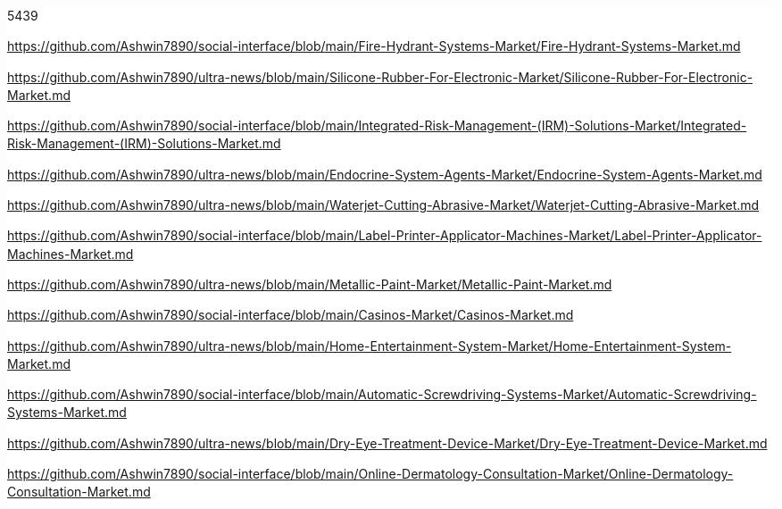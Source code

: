 5439</p><p><a href="https://github.com/Ashwin7890/social-interface/blob/main/Fire-Hydrant-Systems-Market/Fire-Hydrant-Systems-Market.md">https://github.com/Ashwin7890/social-interface/blob/main/Fire-Hydrant-Systems-Market/Fire-Hydrant-Systems-Market.md</a></p><p><a href="https://github.com/Ashwin7890/ultra-news/blob/main/Silicone-Rubber-For-Electronic-Market/Silicone-Rubber-For-Electronic-Market.md">https://github.com/Ashwin7890/ultra-news/blob/main/Silicone-Rubber-For-Electronic-Market/Silicone-Rubber-For-Electronic-Market.md</a></p><p><a href="https://github.com/Ashwin7890/social-interface/blob/main/Integrated-Risk-Management-(IRM)-Solutions-Market/Integrated-Risk-Management-(IRM)-Solutions-Market.md">https://github.com/Ashwin7890/social-interface/blob/main/Integrated-Risk-Management-(IRM)-Solutions-Market/Integrated-Risk-Management-(IRM)-Solutions-Market.md</a></p><p><a href="https://github.com/Ashwin7890/ultra-news/blob/main/Endocrine-System-Agents-Market/Endocrine-System-Agents-Market.md">https://github.com/Ashwin7890/ultra-news/blob/main/Endocrine-System-Agents-Market/Endocrine-System-Agents-Market.md</a></p><p><a href="https://github.com/Ashwin7890/ultra-news/blob/main/Waterjet-Cutting-Abrasive-Market/Waterjet-Cutting-Abrasive-Market.md">https://github.com/Ashwin7890/ultra-news/blob/main/Waterjet-Cutting-Abrasive-Market/Waterjet-Cutting-Abrasive-Market.md</a></p><p><a href="https://github.com/Ashwin7890/social-interface/blob/main/Label-Printer-Applicator-Machines-Market/Label-Printer-Applicator-Machines-Market.md">https://github.com/Ashwin7890/social-interface/blob/main/Label-Printer-Applicator-Machines-Market/Label-Printer-Applicator-Machines-Market.md</a></p><p><a href="https://github.com/Ashwin7890/ultra-news/blob/main/Metallic-Paint-Market/Metallic-Paint-Market.md">https://github.com/Ashwin7890/ultra-news/blob/main/Metallic-Paint-Market/Metallic-Paint-Market.md</a></p><p><a href="https://github.com/Ashwin7890/social-interface/blob/main/Casinos-Market/Casinos-Market.md">https://github.com/Ashwin7890/social-interface/blob/main/Casinos-Market/Casinos-Market.md</a></p><p><a href="https://github.com/Ashwin7890/ultra-news/blob/main/Home-Entertainment-System-Market/Home-Entertainment-System-Market.md">https://github.com/Ashwin7890/ultra-news/blob/main/Home-Entertainment-System-Market/Home-Entertainment-System-Market.md</a></p><p><a href="https://github.com/Ashwin7890/social-interface/blob/main/Automatic-Screwdriving-Systems-Market/Automatic-Screwdriving-Systems-Market.md">https://github.com/Ashwin7890/social-interface/blob/main/Automatic-Screwdriving-Systems-Market/Automatic-Screwdriving-Systems-Market.md</a></p><p><a href="https://github.com/Ashwin7890/ultra-news/blob/main/Dry-Eye-Treatment-Device-Market/Dry-Eye-Treatment-Device-Market.md">https://github.com/Ashwin7890/ultra-news/blob/main/Dry-Eye-Treatment-Device-Market/Dry-Eye-Treatment-Device-Market.md</a></p><p><a href="https://github.com/Ashwin7890/social-interface/blob/main/Online-Dermatology-Consultation-Market/Online-Dermatology-Consultation-Market.md">https://github.com/Ashwin7890/social-interface/blob/main/Online-Dermatology-Consultation-Market/Online-Dermatology-Consultation-Market.md</a></p>
